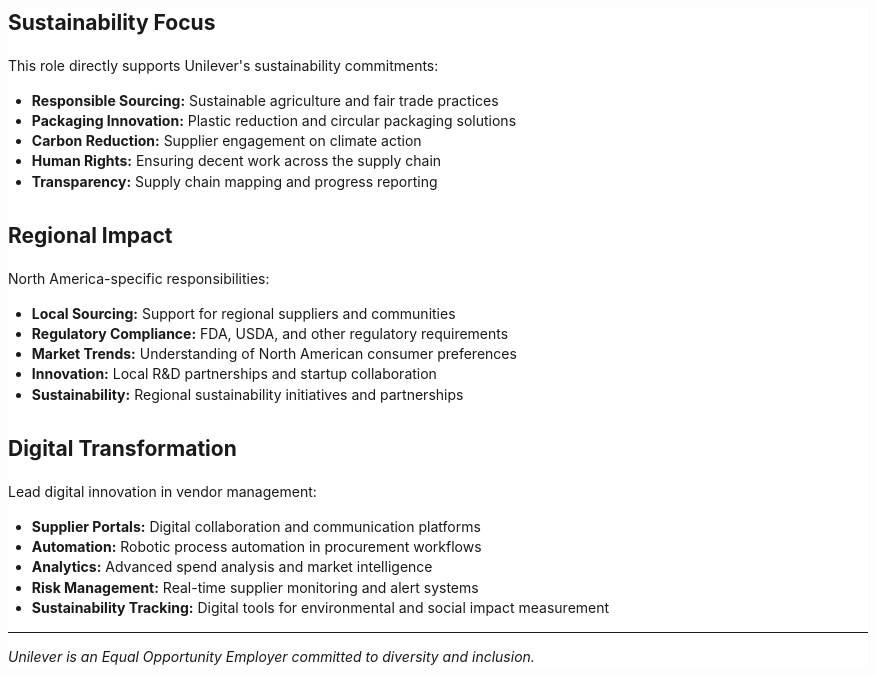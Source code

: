 ## Sustainability Focus
This role directly supports Unilever's sustainability commitments:
- **Responsible Sourcing:** Sustainable agriculture and fair trade practices
- **Packaging Innovation:** Plastic reduction and circular packaging solutions
- **Carbon Reduction:** Supplier engagement on climate action
- **Human Rights:** Ensuring decent work across the supply chain
- **Transparency:** Supply chain mapping and progress reporting

## Regional Impact
North America-specific responsibilities:
- **Local Sourcing:** Support for regional suppliers and communities
- **Regulatory Compliance:** FDA, USDA, and other regulatory requirements
- **Market Trends:** Understanding of North American consumer preferences
- **Innovation:** Local R&D partnerships and startup collaboration
- **Sustainability:** Regional sustainability initiatives and partnerships

## Digital Transformation
Lead digital innovation in vendor management:
- **Supplier Portals:** Digital collaboration and communication platforms
- **Automation:** Robotic process automation in procurement workflows
- **Analytics:** Advanced spend analysis and market intelligence
- **Risk Management:** Real-time supplier monitoring and alert systems
- **Sustainability Tracking:** Digital tools for environmental and social impact measurement

---
*Unilever is an Equal Opportunity Employer committed to diversity and inclusion.*